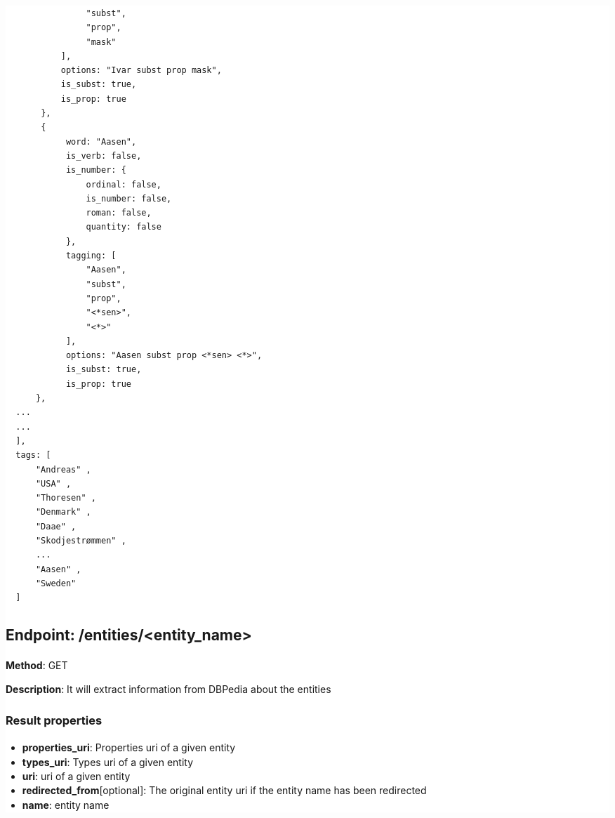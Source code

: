                    "subst",
                    "prop",
                    "mask"
               ],
               options: "Ivar subst prop mask",
               is_subst: true,
               is_prop: true
           },
           {
                word: "Aasen",
                is_verb: false,
                is_number: {
                    ordinal: false,
                    is_number: false,
                    roman: false,
                    quantity: false
                },
                tagging: [
                    "Aasen",
                    "subst",
                    "prop",
                    "<*sen>",
                    "<*>"
                ],
                options: "Aasen subst prop <*sen> <*>",
                is_subst: true,
                is_prop: true
          },
      ...
      ...
      ],
      tags: [
          "Andreas" ,
          "USA" ,
          "Thoresen" ,
          "Denmark" ,
          "Daae" ,
          "Skodjestrømmen" ,
          ...
          "Aasen" ,
          "Sweden"
      ]


## Endpoint: /entities/<entity_name>
**Method**: GET

**Description**: It will extract information from DBPedia about the entities

### Result properties
- **properties_uri**: Properties uri of a given entity
- **types_uri**: Types uri of a given entity
- **uri**: uri of a given entity
- **redirected_from**[optional]: The original entity uri if the entity name has been redirected
- **name**: entity name
